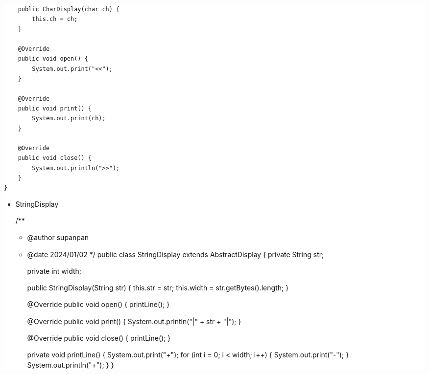         public CharDisplay(char ch) {
            this.ch = ch;
        }
    
        @Override
        public void open() {
            System.out.print("<<");
        }
    
        @Override
        public void print() {
            System.out.print(ch);
        }
    
        @Override
        public void close() {
            System.out.println(">>");
        }
    }

*   StringDisplay
    

    /**
     * @author supanpan
     * @date 2024/01/02
     */
    public class StringDisplay extends AbstractDisplay {
        private String str;
    
        private int width;
    
        public StringDisplay(String str) {
            this.str = str;
            this.width = str.getBytes().length;
        }
    
        @Override
        public void open() {
            printLine();
        }
    
        @Override
        public void print() {
            System.out.println("|" + str + "|");
        }
    
        @Override
        public void close() {
            printLine();
        }
    
        private void printLine() {
            System.out.print("+");
            for (int i = 0; i < width; i++) {
                System.out.print("-");
            }
            System.out.println("+");
        }
    }
